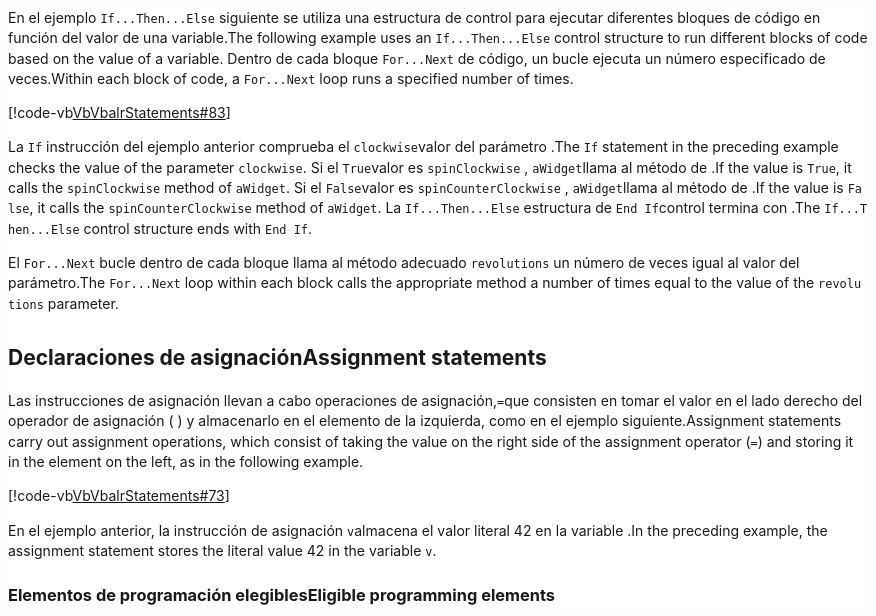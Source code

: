 <span data-ttu-id="cce9b-136">En el ejemplo `If...Then...Else` siguiente se utiliza una estructura de control para ejecutar diferentes bloques de código en función del valor de una variable.</span><span class="sxs-lookup"><span data-stu-id="cce9b-136">The following example uses an `If...Then...Else` control structure to run different blocks of code based on the value of a variable.</span></span> <span data-ttu-id="cce9b-137">Dentro de cada bloque `For...Next` de código, un bucle ejecuta un número especificado de veces.</span><span class="sxs-lookup"><span data-stu-id="cce9b-137">Within each block of code, a `For...Next` loop runs a specified number of times.</span></span>

[!code-vb[VbVbalrStatements#83](~/samples/snippets/visualbasic/VS_Snippets_VBCSharp/VbVbalrStatements/VB/Class1.vb#83)]

<span data-ttu-id="cce9b-138">La `If` instrucción del ejemplo anterior comprueba el `clockwise`valor del parámetro .</span><span class="sxs-lookup"><span data-stu-id="cce9b-138">The `If` statement in the preceding example checks the value of the parameter `clockwise`.</span></span> <span data-ttu-id="cce9b-139">Si el `True`valor es `spinClockwise` , `aWidget`llama al método de .</span><span class="sxs-lookup"><span data-stu-id="cce9b-139">If the value is `True`, it calls the `spinClockwise` method of `aWidget`.</span></span> <span data-ttu-id="cce9b-140">Si el `False`valor es `spinCounterClockwise` , `aWidget`llama al método de .</span><span class="sxs-lookup"><span data-stu-id="cce9b-140">If the value is `False`, it calls the `spinCounterClockwise` method of `aWidget`.</span></span> <span data-ttu-id="cce9b-141">La `If...Then...Else` estructura de `End If`control termina con .</span><span class="sxs-lookup"><span data-stu-id="cce9b-141">The `If...Then...Else` control structure ends with `End If`.</span></span>

<span data-ttu-id="cce9b-142">El `For...Next` bucle dentro de cada bloque llama al método adecuado `revolutions` un número de veces igual al valor del parámetro.</span><span class="sxs-lookup"><span data-stu-id="cce9b-142">The `For...Next` loop within each block calls the appropriate method a number of times equal to the value of the `revolutions` parameter.</span></span>

## <a name="assignment-statements"></a><span data-ttu-id="cce9b-143">Declaraciones de asignación</span><span class="sxs-lookup"><span data-stu-id="cce9b-143">Assignment statements</span></span>

<span data-ttu-id="cce9b-144">Las instrucciones de asignación llevan a cabo operaciones de asignación,`=`que consisten en tomar el valor en el lado derecho del operador de asignación ( ) y almacenarlo en el elemento de la izquierda, como en el ejemplo siguiente.</span><span class="sxs-lookup"><span data-stu-id="cce9b-144">Assignment statements carry out assignment operations, which consist of taking the value on the right side of the assignment operator (`=`) and storing it in the element on the left, as in the following example.</span></span>

[!code-vb[VbVbalrStatements#73](~/samples/snippets/visualbasic/VS_Snippets_VBCSharp/VbVbalrStatements/VB/Class1.vb#73)]

<span data-ttu-id="cce9b-145">En el ejemplo anterior, la instrucción de asignación `v`almacena el valor literal 42 en la variable .</span><span class="sxs-lookup"><span data-stu-id="cce9b-145">In the preceding example, the assignment statement stores the literal value 42 in the variable `v`.</span></span>

### <a name="eligible-programming-elements"></a><span data-ttu-id="cce9b-146">Elementos de programación elegibles</span><span class="sxs-lookup"><span data-stu-id="cce9b-146">Eligible programming elements</span></span>
